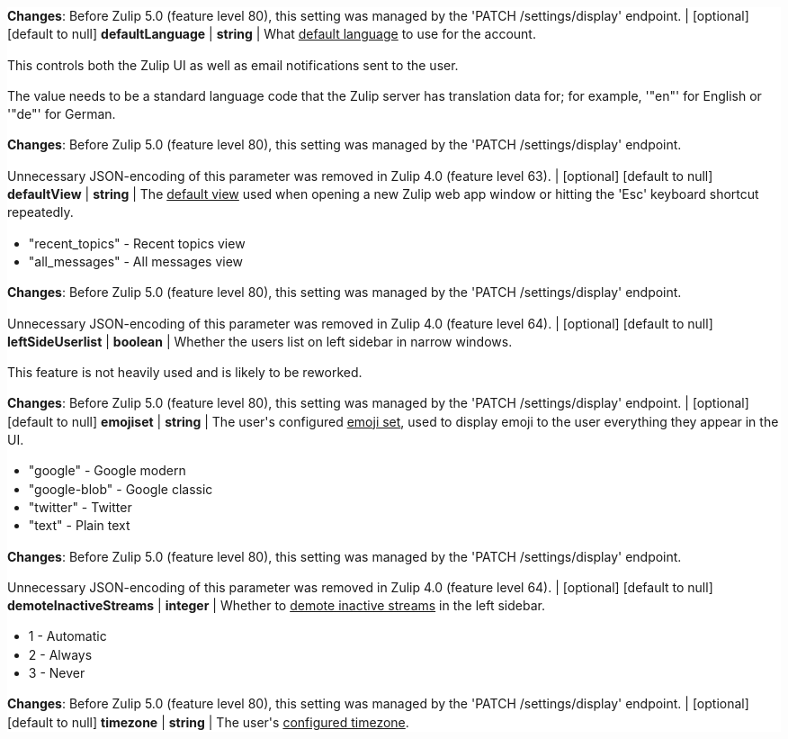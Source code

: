 **Changes**: Before Zulip 5.0 (feature level 80), this setting was managed by
the 'PATCH /settings/display' endpoint. | [optional] [default to null]
 **defaultLanguage** | **string** | What [default language](/help/change-your-language) to use for the account.

This controls both the Zulip UI as well as email notifications sent to the user.

The value needs to be a standard language code that the Zulip server has
translation data for; for example, '\"en\"' for English or '\"de\"' for German.

**Changes**: Before Zulip 5.0 (feature level 80), this setting was managed by
the 'PATCH /settings/display' endpoint.

Unnecessary JSON-encoding of this parameter was removed in Zulip 4.0 (feature level 63). | [optional] [default to null]
 **defaultView** | **string** | The [default view](/help/change-default-view) used when opening a new
Zulip web app window or hitting the 'Esc' keyboard shortcut repeatedly.

* \"recent_topics\" - Recent topics view
* \"all_messages\" - All messages view

**Changes**: Before Zulip 5.0 (feature level 80), this setting was managed by
the 'PATCH /settings/display' endpoint.

Unnecessary JSON-encoding of this parameter was removed in Zulip 4.0 (feature level 64). | [optional] [default to null]
 **leftSideUserlist** | **boolean** | Whether the users list on left sidebar in narrow windows.

This feature is not heavily used and is likely to be reworked.

**Changes**: Before Zulip 5.0 (feature level 80), this setting was managed by
the 'PATCH /settings/display' endpoint. | [optional] [default to null]
 **emojiset** | **string** | The user's configured [emoji set](/help/emoji-and-emoticons#use-emoticons),
used to display emoji to the user everything they appear in the UI.

* \"google\" - Google modern
* \"google-blob\" - Google classic
* \"twitter\" - Twitter
* \"text\" - Plain text

**Changes**: Before Zulip 5.0 (feature level 80), this setting was managed by
the 'PATCH /settings/display' endpoint.

Unnecessary JSON-encoding of this parameter was removed in Zulip 4.0 (feature level 64). | [optional] [default to null]
 **demoteInactiveStreams** | **integer** | Whether to [demote inactive streams](/help/manage-inactive-streams) in the left sidebar.

* 1 - Automatic
* 2 - Always
* 3 - Never

**Changes**: Before Zulip 5.0 (feature level 80), this setting was managed by
the 'PATCH /settings/display' endpoint. | [optional] [default to null]
 **timezone** | **string** | The user's [configured timezone](/help/change-your-timezone).
